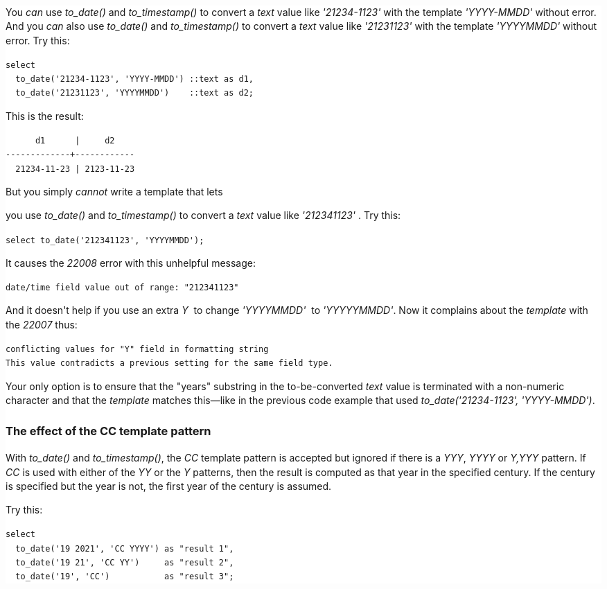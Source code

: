 You _can_ use _to_date()_ and _to_timestamp()_ to convert a _text_ value like _'21234-1123'_ with the template _'YYYY-MMDD'_ without error. And you _can_ also use _to_date()_ and _to_timestamp()_ to convert a _text_ value like _'21231123'_ with the template _'YYYYMMDD'_ without error. Try this:

```plpgsql
select
  to_date('21234-1123', 'YYYY-MMDD') ::text as d1,
  to_date('21231123', 'YYYYMMDD')    ::text as d2;
```

This is the result:

```output
      d1      |     d2
-------------+------------
  21234-11-23 | 2123-11-23
```

But you simply _cannot_ write a template that lets

you use _to_date()_ and _to_timestamp()_ to convert a _text_ value like _'212341123'_ . Try this:

```plpgsql
select to_date('212341123', 'YYYYMMDD');
```

It causes the _22008_ error with this unhelpful message:

```output
date/time field value out of range: "212341123"
```

And it doesn't help if you use an extra _Y_&nbsp;&nbsp;to change _'YYYYMMDD'_&nbsp;&nbsp;to _'YYYYYMMDD'_. Now it complains about the _template_ with the _22007_ thus:

```output
conflicting values for "Y" field in formatting string
This value contradicts a previous setting for the same field type.
```

Your only option is to ensure that the "years" substring in the to-be-converted _text_ value is terminated with a non-numeric character and that the _template_ matches this—like in the previous code example that used _to_date('21234-1123', 'YYYY-MMDD')_.

### The effect of the CC template pattern

With _to_date()_ and _to_timestamp()_, the _CC_ template pattern is accepted but ignored if there is a _YYY_, _YYYY_ or _Y,YYY_ pattern. If _CC_ is used with either of the _YY_ or the _Y_ patterns, then the result is computed as that year in the specified century. If the century is specified but the year is not, the first year of the century is assumed.

Try this:

```plpgsql
select
  to_date('19 2021', 'CC YYYY') as "result 1",
  to_date('19 21', 'CC YY')     as "result 2",
  to_date('19', 'CC')           as "result 3";
```
